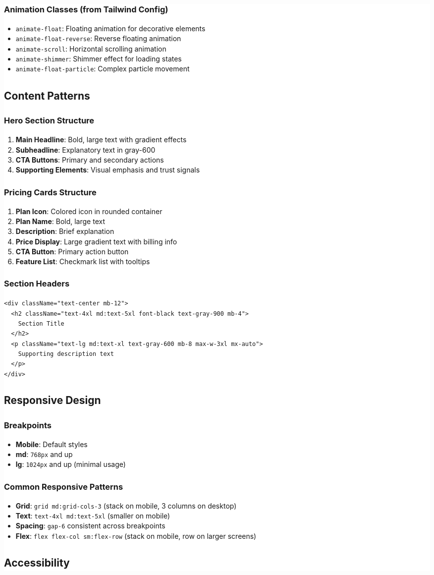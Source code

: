 ### Animation Classes (from Tailwind Config)
- `animate-float`: Floating animation for decorative elements
- `animate-float-reverse`: Reverse floating animation
- `animate-scroll`: Horizontal scrolling animation
- `animate-shimmer`: Shimmer effect for loading states
- `animate-float-particle`: Complex particle movement

## Content Patterns

### Hero Section Structure
1. **Main Headline**: Bold, large text with gradient effects
2. **Subheadline**: Explanatory text in gray-600
3. **CTA Buttons**: Primary and secondary actions
4. **Supporting Elements**: Visual emphasis and trust signals

### Pricing Cards Structure
1. **Plan Icon**: Colored icon in rounded container
2. **Plan Name**: Bold, large text
3. **Description**: Brief explanation
4. **Price Display**: Large gradient text with billing info
5. **CTA Button**: Primary action button
6. **Feature List**: Checkmark list with tooltips

### Section Headers
```tsx
<div className="text-center mb-12">
  <h2 className="text-4xl md:text-5xl font-black text-gray-900 mb-4">
    Section Title
  </h2>
  <p className="text-lg md:text-xl text-gray-600 mb-8 max-w-3xl mx-auto">
    Supporting description text
  </p>
</div>
```

## Responsive Design

### Breakpoints
- **Mobile**: Default styles
- **md**: `768px` and up
- **lg**: `1024px` and up (minimal usage)

### Common Responsive Patterns
- **Grid**: `grid md:grid-cols-3` (stack on mobile, 3 columns on desktop)
- **Text**: `text-4xl md:text-5xl` (smaller on mobile)
- **Spacing**: `gap-6` consistent across breakpoints
- **Flex**: `flex flex-col sm:flex-row` (stack on mobile, row on larger screens)

## Accessibility
